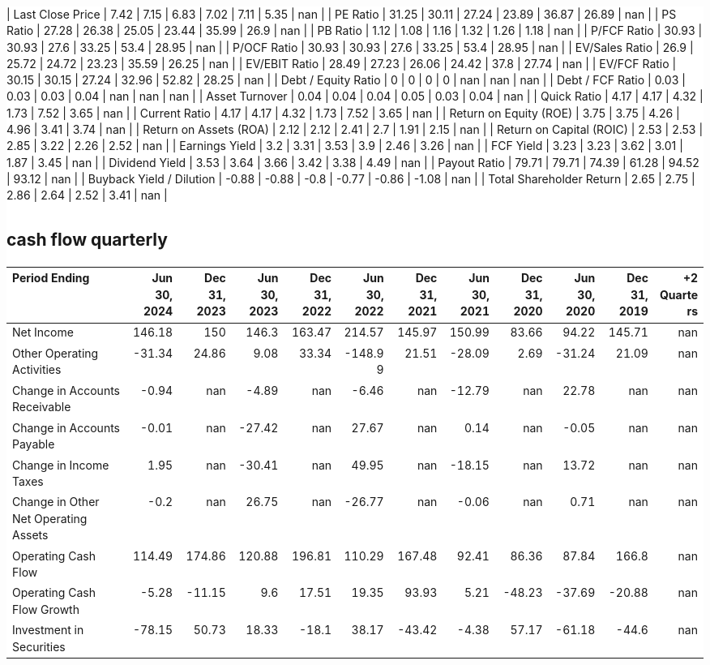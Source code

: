 | Last Close Price         |      7.42 |           7.15 |           6.83 |           7.02 |           7.11 |           5.35 |           nan |
| PE Ratio                 |     31.25 |          30.11 |          27.24 |          23.89 |          36.87 |          26.89 |           nan |
| PS Ratio                 |     27.28 |          26.38 |          25.05 |          23.44 |          35.99 |          26.9  |           nan |
| PB Ratio                 |      1.12 |           1.08 |           1.16 |           1.32 |           1.26 |           1.18 |           nan |
| P/FCF Ratio              |     30.93 |          30.93 |          27.6  |          33.25 |          53.4  |          28.95 |           nan |
| P/OCF Ratio              |     30.93 |          30.93 |          27.6  |          33.25 |          53.4  |          28.95 |           nan |
| EV/Sales Ratio           |     26.9  |          25.72 |          24.72 |          23.23 |          35.59 |          26.25 |           nan |
| EV/EBIT Ratio            |     28.49 |          27.23 |          26.06 |          24.42 |          37.8  |          27.74 |           nan |
| EV/FCF Ratio             |     30.15 |          30.15 |          27.24 |          32.96 |          52.82 |          28.25 |           nan |
| Debt / Equity Ratio      |      0    |           0    |           0    |           0    |         nan    |         nan    |           nan |
| Debt / FCF Ratio         |      0.03 |           0.03 |           0.03 |           0.04 |         nan    |         nan    |           nan |
| Asset Turnover           |      0.04 |           0.04 |           0.04 |           0.05 |           0.03 |           0.04 |           nan |
| Quick Ratio              |      4.17 |           4.17 |           4.32 |           1.73 |           7.52 |           3.65 |           nan |
| Current Ratio            |      4.17 |           4.17 |           4.32 |           1.73 |           7.52 |           3.65 |           nan |
| Return on Equity (ROE)   |      3.75 |           3.75 |           4.26 |           4.96 |           3.41 |           3.74 |           nan |
| Return on Assets (ROA)   |      2.12 |           2.12 |           2.41 |           2.7  |           1.91 |           2.15 |           nan |
| Return on Capital (ROIC) |      2.53 |           2.53 |           2.85 |           3.22 |           2.26 |           2.52 |           nan |
| Earnings Yield           |      3.2  |           3.31 |           3.53 |           3.9  |           2.46 |           3.26 |           nan |
| FCF Yield                |      3.23 |           3.23 |           3.62 |           3.01 |           1.87 |           3.45 |           nan |
| Dividend Yield           |      3.53 |           3.64 |           3.66 |           3.42 |           3.38 |           4.49 |           nan |
| Payout Ratio             |     79.71 |          79.71 |          74.39 |          61.28 |          94.52 |          93.12 |           nan |
| Buyback Yield / Dilution |     -0.88 |          -0.88 |          -0.8  |          -0.77 |          -0.86 |          -1.08 |           nan |
| Total Shareholder Return |      2.65 |           2.75 |           2.86 |           2.64 |           2.52 |           3.41 |           nan |

## cash flow quarterly
| Period Ending                        |   Jun 30, 2024 |   Dec 31, 2023 |   Jun 30, 2023 |   Dec 31, 2022 |   Jun 30, 2022 |   Dec 31, 2021 |   Jun 30, 2021 |   Dec 31, 2020 |   Jun 30, 2020 |   Dec 31, 2019 |   +2 Quarters |
|:-------------------------------------|---------------:|---------------:|---------------:|---------------:|---------------:|---------------:|---------------:|---------------:|---------------:|---------------:|--------------:|
| Net Income                           |         146.18 |         150    |         146.3  |         163.47 |         214.57 |         145.97 |         150.99 |          83.66 |          94.22 |         145.71 |           nan |
| Other Operating Activities           |         -31.34 |          24.86 |           9.08 |          33.34 |        -148.99 |          21.51 |         -28.09 |           2.69 |         -31.24 |          21.09 |           nan |
| Change in Accounts Receivable        |          -0.94 |         nan    |          -4.89 |         nan    |          -6.46 |         nan    |         -12.79 |         nan    |          22.78 |         nan    |           nan |
| Change in Accounts Payable           |          -0.01 |         nan    |         -27.42 |         nan    |          27.67 |         nan    |           0.14 |         nan    |          -0.05 |         nan    |           nan |
| Change in Income Taxes               |           1.95 |         nan    |         -30.41 |         nan    |          49.95 |         nan    |         -18.15 |         nan    |          13.72 |         nan    |           nan |
| Change in Other Net Operating Assets |          -0.2  |         nan    |          26.75 |         nan    |         -26.77 |         nan    |          -0.06 |         nan    |           0.71 |         nan    |           nan |
| Operating Cash Flow                  |         114.49 |         174.86 |         120.88 |         196.81 |         110.29 |         167.48 |          92.41 |          86.36 |          87.84 |         166.8  |           nan |
| Operating Cash Flow Growth           |          -5.28 |         -11.15 |           9.6  |          17.51 |          19.35 |          93.93 |           5.21 |         -48.23 |         -37.69 |         -20.88 |           nan |
| Investment in Securities             |         -78.15 |          50.73 |          18.33 |         -18.1  |          38.17 |         -43.42 |          -4.38 |          57.17 |         -61.18 |         -44.6  |           nan |
